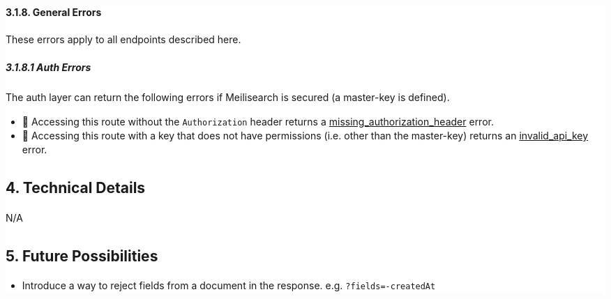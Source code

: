 #### 3.1.8. General Errors

These errors apply to all endpoints described here.

##### 3.1.8.1 Auth Errors

The auth layer can return the following errors if Meilisearch is secured (a master-key is defined).

- 🔴 Accessing this route without the `Authorization` header returns a [missing_authorization_header](0061-error-format-and-definitions.md#missing_authorization_header) error.
- 🔴 Accessing this route with a key that does not have permissions (i.e. other than the master-key) returns an [invalid_api_key](0061-error-format-and-definitions.md#invalid_api_key) error.

## 4. Technical Details
N/A

## 5. Future Possibilities

- Introduce a way to reject fields from a document in the response. e.g. `?fields=-createdAt`
